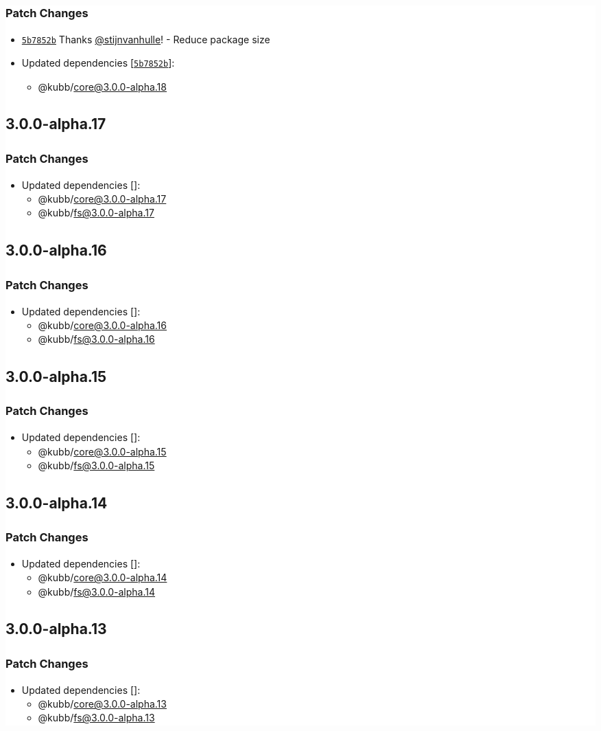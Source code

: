 ### Patch Changes

- [`5b7852b`](https://github.com/kubb-labs/kubb/commit/5b7852b461886f3ae6e7ee75c195013be8d7859c) Thanks [@stijnvanhulle](https://github.com/stijnvanhulle)! - Reduce package size

- Updated dependencies [[`5b7852b`](https://github.com/kubb-labs/kubb/commit/5b7852b461886f3ae6e7ee75c195013be8d7859c)]:
  - @kubb/core@3.0.0-alpha.18

## 3.0.0-alpha.17

### Patch Changes

- Updated dependencies []:
  - @kubb/core@3.0.0-alpha.17
  - @kubb/fs@3.0.0-alpha.17

## 3.0.0-alpha.16

### Patch Changes

- Updated dependencies []:
  - @kubb/core@3.0.0-alpha.16
  - @kubb/fs@3.0.0-alpha.16

## 3.0.0-alpha.15

### Patch Changes

- Updated dependencies []:
  - @kubb/core@3.0.0-alpha.15
  - @kubb/fs@3.0.0-alpha.15

## 3.0.0-alpha.14

### Patch Changes

- Updated dependencies []:
  - @kubb/core@3.0.0-alpha.14
  - @kubb/fs@3.0.0-alpha.14

## 3.0.0-alpha.13

### Patch Changes

- Updated dependencies []:
  - @kubb/core@3.0.0-alpha.13
  - @kubb/fs@3.0.0-alpha.13

